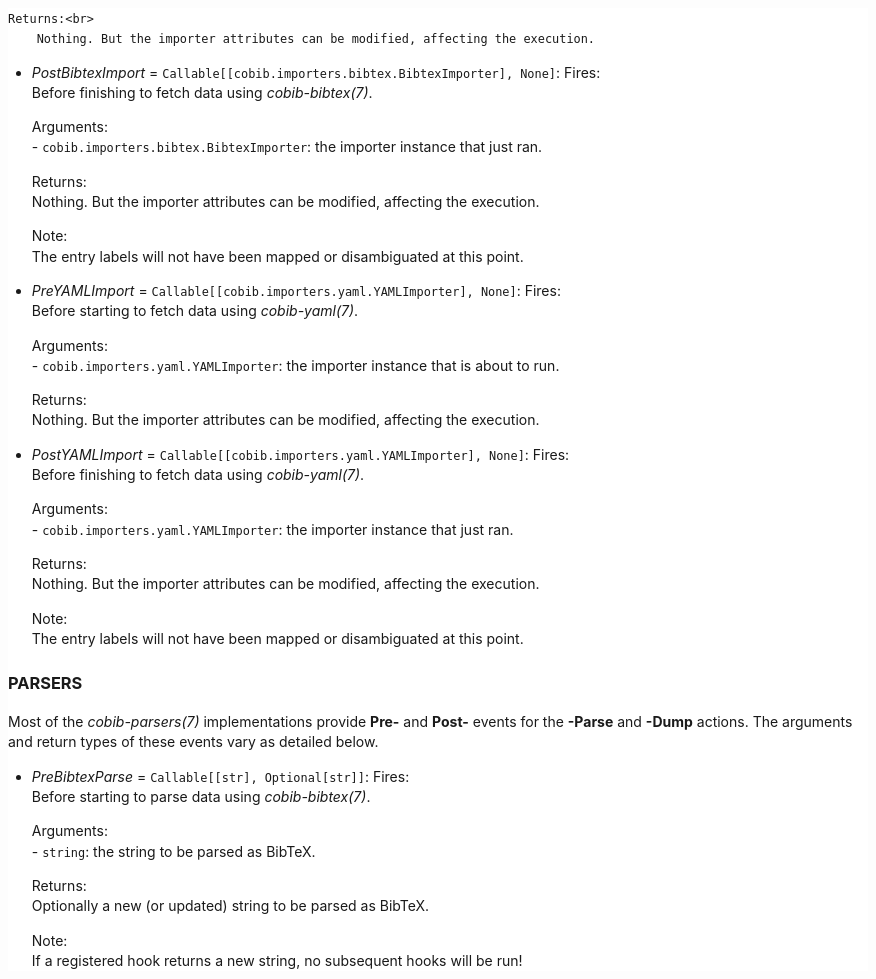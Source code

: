     Returns:<br>
        Nothing. But the importer attributes can be modified, affecting the execution.

  * _PostBibtexImport_ = `Callable[[cobib.importers.bibtex.BibtexImporter], None]`:
    Fires:<br>
        Before finishing to fetch data using *cobib-bibtex(7)*.

    Arguments:<br>
        - `cobib.importers.bibtex.BibtexImporter`: the importer instance that just ran.

    Returns:<br>
        Nothing. But the importer attributes can be modified, affecting the execution.

    Note:<br>
        The entry labels will not have been mapped or disambiguated at this point.

  * _PreYAMLImport_ = `Callable[[cobib.importers.yaml.YAMLImporter], None]`:
    Fires:<br>
        Before starting to fetch data using *cobib-yaml(7)*.

    Arguments:<br>
        - `cobib.importers.yaml.YAMLImporter`: the importer instance that is about to run.

    Returns:<br>
        Nothing. But the importer attributes can be modified, affecting the execution.

  * _PostYAMLImport_ = `Callable[[cobib.importers.yaml.YAMLImporter], None]`:
    Fires:<br>
        Before finishing to fetch data using *cobib-yaml(7)*.

    Arguments:<br>
        - `cobib.importers.yaml.YAMLImporter`: the importer instance that just ran.

    Returns:<br>
        Nothing. But the importer attributes can be modified, affecting the execution.

    Note:<br>
        The entry labels will not have been mapped or disambiguated at this point.

### PARSERS

Most of the *cobib-parsers(7)* implementations provide **Pre-** and **Post-** events for the **-Parse** and **-Dump** actions.
The arguments and return types of these events vary as detailed below.

  * _PreBibtexParse_ = `Callable[[str], Optional[str]]`:
    Fires:<br>
        Before starting to parse data using *cobib-bibtex(7)*.

    Arguments:<br>
        - `string`: the string to be parsed as BibTeX.

    Returns:<br>
        Optionally a new (or updated) string to be parsed as BibTeX.

    Note:<br>
        If a registered hook returns a new string, no subsequent hooks will be run!


[//]: # ( vim: set ft=markdown tw=0: )